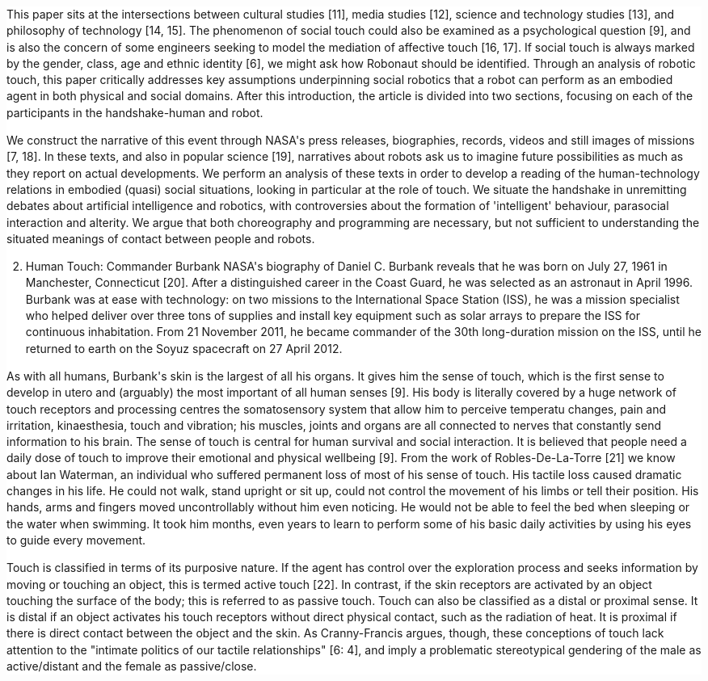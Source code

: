 This paper sits at the intersections between cultural studies [11], media studies [12], science and technology studies [13], and philosophy of technology [14, 15]. The phenomenon of social touch could also be examined as a psychological question [9], and is also the concern of some engineers seeking to model the mediation of affective touch [16, 17]. If social touch is always marked by the gender, class, age and ethnic identity [6], we might ask how Robonaut should be identified. Through an analysis of robotic touch, this paper critically addresses key assumptions underpinning social robotics that a robot can perform as an embodied agent in both physical and social domains. After this introduction, the article is divided into two sections, focusing on each of the participants in the handshake-human and robot.

We construct the narrative of this event through NASA's press releases, biographies, records, videos and still images of missions [7, 18]. In these texts, and also in popular science [19], narratives about robots ask us to imagine future possibilities as much as they report on actual developments. We perform an analysis of these texts in order to develop a reading of the human-technology relations in embodied (quasi) social situations, looking in particular at the role of touch. We situate the handshake in unremitting debates about artificial intelligence and robotics, with controversies about the formation of 'intelligent' behaviour, parasocial interaction and alterity. We argue that both choreography and programming are necessary, but not sufficient to understanding the situated meanings of contact between people and robots.

2. Human Touch: Commander Burbank
   NASA's biography of Daniel C. Burbank reveals that he was born on July 27, 1961 in Manchester, Connecticut [20]. After a distinguished career in the Coast Guard, he was selected as an astronaut in April 1996. Burbank was at ease with technology: on two missions to the International Space Station (ISS), he was a mission specialist who helped deliver over three tons of supplies and install key equipment such as solar arrays to prepare the ISS for continuous inhabitation. From 21 November 2011, he became commander of the 30th long-duration mission on the ISS, until he returned to earth on the Soyuz spacecraft on 27 April 2012.

As with all humans, Burbank's skin is the largest of all his organs. It gives him the sense of touch, which is the first sense to develop in utero and (arguably) the most important of all human senses [9]. His body is literally covered by a huge network of touch receptors and processing centres the somatosensory system that allow him to perceive temperatu changes, pain and irritation, kinaesthesia, touch and vibration; his muscles, joints and organs are all connected to nerves that constantly send information to his brain. The sense of touch is central for human survival and social interaction. It is believed that people need a daily dose of touch to improve their emotional and physical wellbeing [9]. From the work of Robles-De-La-Torre [21] we know about Ian Waterman, an individual who suffered permanent loss of most of his sense of touch. His tactile loss caused dramatic changes in his life. He could not walk, stand upright or sit up, could not control the movement of his limbs or tell their position. His hands, arms and fingers moved uncontrollably without him even noticing. He would not be able to feel the bed when sleeping or the water when swimming. It took him months, even years to learn to perform some of his basic daily activities by using his eyes to guide every movement.

Touch is classified in terms of its purposive nature. If the agent has control over the exploration process and seeks information by moving or touching an object, this is termed active touch [22]. In contrast, if the skin receptors are activated by an object touching the surface of the body; this is referred to as passive touch. Touch can also be classified as a distal or proximal sense. It is distal if an object activates his touch receptors without direct physical contact, such as the radiation of heat. It is proximal if there is direct contact between the object and the skin. As Cranny-Francis argues, though, these conceptions of touch lack attention to the "intimate politics of our tactile relationships" [6: 4], and imply a problematic stereotypical gendering of the male as active/distant and the female as passive/close.
